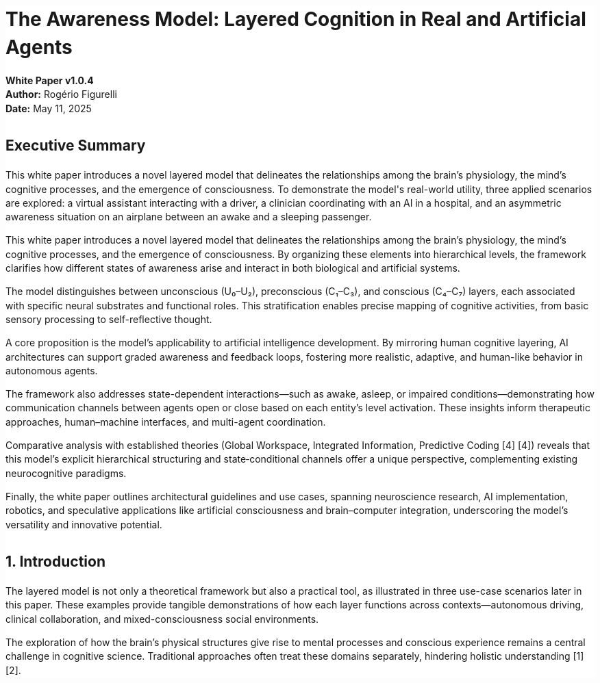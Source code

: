# The Awareness Model: Layered Cognition in Real and Artificial Agents

**White Paper v1.0.4**  
**Author:** Rogério Figurelli  
**Date:** May 11, 2025

## Executive Summary

This white paper introduces a novel layered model that delineates the relationships among the brain’s physiology, the mind’s cognitive processes, and the emergence of consciousness. To demonstrate the model's real-world utility, three applied scenarios are explored: a virtual assistant interacting with a driver, a clinician coordinating with an AI in a hospital, and an asymmetric awareness situation on an airplane between an awake and a sleeping passenger.

This white paper introduces a novel layered model that delineates the relationships among the brain’s physiology, the mind’s cognitive processes, and the emergence of consciousness. By organizing these elements into hierarchical levels, the framework clarifies how different states of awareness arise and interact in both biological and artificial systems.

The model distinguishes between unconscious (U₀–U₂), preconscious (C₁–C₃), and conscious (C₄–C₇) layers, each associated with specific neural substrates and functional roles. This stratification enables precise mapping of cognitive activities, from basic sensory processing to self-reflective thought.

A core proposition is the model’s applicability to artificial intelligence development. By mirroring human cognitive layering, AI architectures can support graded awareness and feedback loops, fostering more realistic, adaptive, and human-like behavior in autonomous agents.

The framework also addresses state-dependent interactions—such as awake, asleep, or impaired conditions—demonstrating how communication channels between agents open or close based on each entity’s level activation. These insights inform therapeutic approaches, human–machine interfaces, and multi-agent coordination.

Comparative analysis with established theories (Global Workspace, Integrated Information, Predictive Coding \[4] \[4]) reveals that this model’s explicit hierarchical structuring and state‐conditional channels offer a unique perspective, complementing existing neurocognitive paradigms.

Finally, the white paper outlines architectural guidelines and use cases, spanning neuroscience research, AI implementation, robotics, and speculative applications like artificial consciousness and brain–computer integration, underscoring the model’s versatility and innovative potential.

## 1. Introduction

The layered model is not only a theoretical framework but also a practical tool, as illustrated in three use-case scenarios later in this paper. These examples provide tangible demonstrations of how each layer functions across contexts—autonomous driving, clinical collaboration, and mixed-consciousness social environments.

The exploration of how the brain’s physical structures give rise to mental processes and conscious experience remains a central challenge in cognitive science. Traditional approaches often treat these domains separately, hindering holistic understanding \[1]\[2].
